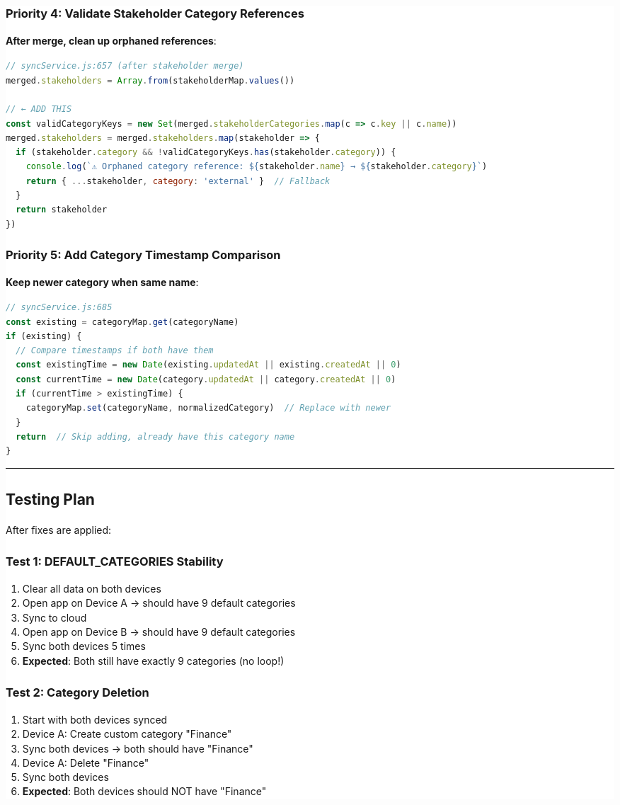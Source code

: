 ### Priority 4: Validate Stakeholder Category References

**After merge, clean up orphaned references**:

```javascript
// syncService.js:657 (after stakeholder merge)
merged.stakeholders = Array.from(stakeholderMap.values())

// ← ADD THIS
const validCategoryKeys = new Set(merged.stakeholderCategories.map(c => c.key || c.name))
merged.stakeholders = merged.stakeholders.map(stakeholder => {
  if (stakeholder.category && !validCategoryKeys.has(stakeholder.category)) {
    console.log(`⚠️ Orphaned category reference: ${stakeholder.name} → ${stakeholder.category}`)
    return { ...stakeholder, category: 'external' }  // Fallback
  }
  return stakeholder
})
```

### Priority 5: Add Category Timestamp Comparison

**Keep newer category when same name**:

```javascript
// syncService.js:685
const existing = categoryMap.get(categoryName)
if (existing) {
  // Compare timestamps if both have them
  const existingTime = new Date(existing.updatedAt || existing.createdAt || 0)
  const currentTime = new Date(category.updatedAt || category.createdAt || 0)
  if (currentTime > existingTime) {
    categoryMap.set(categoryName, normalizedCategory)  // Replace with newer
  }
  return  // Skip adding, already have this category name
}
```

---

## Testing Plan

After fixes are applied:

### Test 1: DEFAULT_CATEGORIES Stability
1. Clear all data on both devices
2. Open app on Device A → should have 9 default categories
3. Sync to cloud
4. Open app on Device B → should have 9 default categories
5. Sync both devices 5 times
6. **Expected**: Both still have exactly 9 categories (no loop!)

### Test 2: Category Deletion
1. Start with both devices synced
2. Device A: Create custom category "Finance"
3. Sync both devices → both should have "Finance"
4. Device A: Delete "Finance"
5. Sync both devices
6. **Expected**: Both devices should NOT have "Finance"
